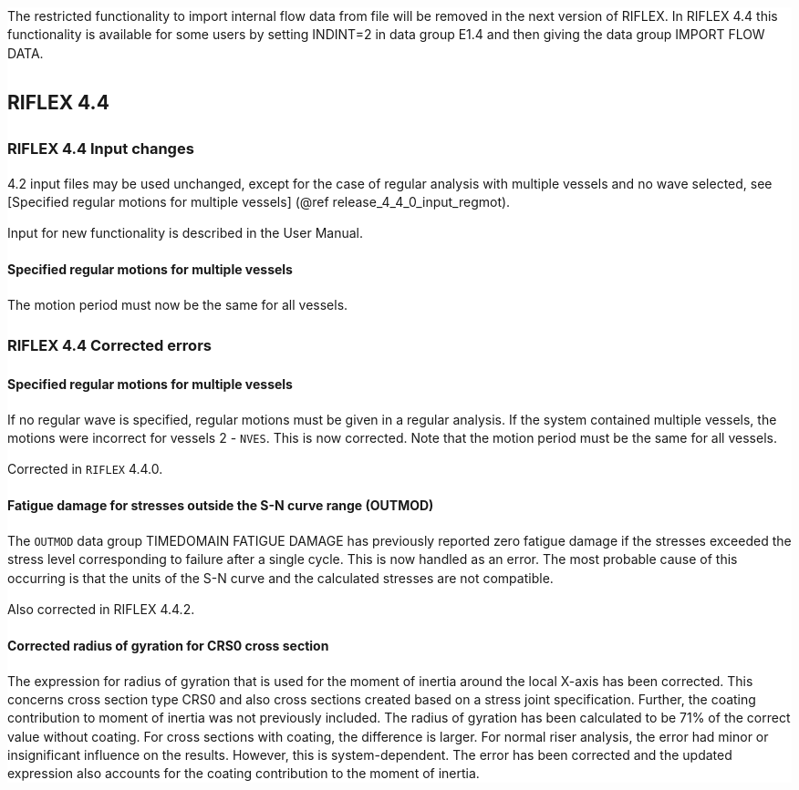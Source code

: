 The restricted functionality to import internal flow data from file will be removed in the next
version of RIFLEX. In RIFLEX 4.4 this functionality is available for some users by setting INDINT=2
in data group E1.4 and then giving the data group IMPORT FLOW DATA.




## RIFLEX 4.4


### RIFLEX 4.4 Input changes

4.2 input files may be used unchanged, except for the case of regular
analysis with multiple vessels and no wave selected, see
[Specified regular motions for multiple vessels]
(@ref release_4_4_0_input_regmot).

Input for new functionality is described in the User Manual.



#### Specified regular motions for multiple vessels

The motion period must now be the same for all vessels.



### RIFLEX 4.4 Corrected errors


#### Specified regular motions for multiple vessels

If no regular wave is specified, regular motions must be given in a
regular analysis. If the system contained multiple vessels, the
motions were incorrect for vessels 2 - `NVES`. This is now corrected.
Note that the motion period must be the same for all vessels.

Corrected in `RIFLEX` 4.4.0.



#### Fatigue damage for stresses outside the S-N curve range (OUTMOD)

The `OUTMOD` data group TIMEDOMAIN FATIGUE DAMAGE has previously
reported zero fatigue damage if the stresses exceeded the stress level
corresponding to failure after a single cycle. This is now handled as
an error. The most probable cause of this occurring is that the units
of the S-N curve and the calculated stresses are not compatible.

Also corrected in RIFLEX 4.4.2.



#### Corrected radius of gyration for CRS0 cross section

The expression for radius of gyration that is used for the moment of inertia around the local X-axis
has been corrected. This concerns cross section type CRS0 and also cross sections created based on a
stress joint specification. Further, the coating contribution to moment of inertia was not previously included.
The radius of gyration has been calculated to be 71% of the correct value without coating. For cross sections
with coating, the difference is larger. For normal riser analysis, the error had minor or
insignificant influence on the results. However, this is system-dependent. The error has been corrected and
the updated expression also accounts for the coating contribution to the moment of inertia.
